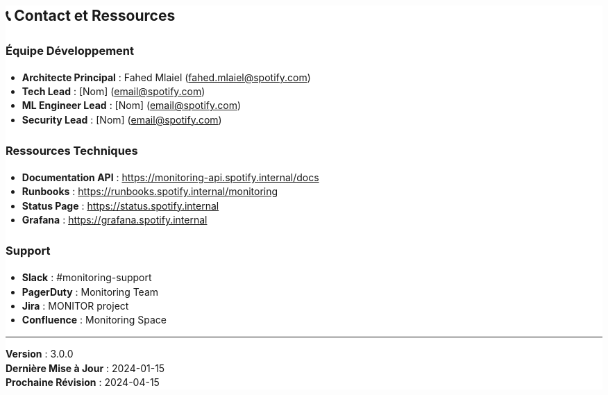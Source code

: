 
## 📞 Contact et Ressources

### Équipe Développement
- **Architecte Principal** : Fahed Mlaiel (fahed.mlaiel@spotify.com)
- **Tech Lead** : [Nom] (email@spotify.com)
- **ML Engineer Lead** : [Nom] (email@spotify.com)
- **Security Lead** : [Nom] (email@spotify.com)

### Ressources Techniques
- **Documentation API** : https://monitoring-api.spotify.internal/docs
- **Runbooks** : https://runbooks.spotify.internal/monitoring
- **Status Page** : https://status.spotify.internal
- **Grafana** : https://grafana.spotify.internal

### Support
- **Slack** : #monitoring-support
- **PagerDuty** : Monitoring Team
- **Jira** : MONITOR project
- **Confluence** : Monitoring Space

---

**Version** : 3.0.0  
**Dernière Mise à Jour** : 2024-01-15  
**Prochaine Révision** : 2024-04-15

